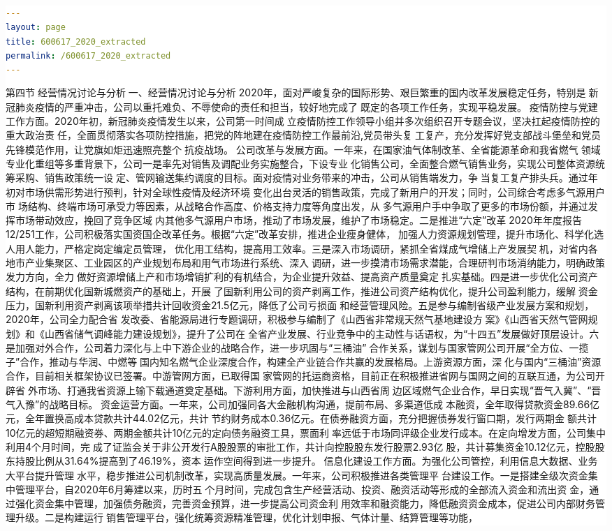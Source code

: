 ```yaml
---
layout: page
title: 600617_2020_extracted
permalink: /600617_2020_extracted
---
```


第四节
经营情况讨论与分析
一、经营情况讨论与分析
2020年，面对严峻复杂的国际形势、艰巨繁重的国内改革发展稳定任务，特别是
新冠肺炎疫情的严重冲击，公司以重托难负、不辱使命的责任和担当，较好地完成了
既定的各项工作任务，实现平稳发展。
疫情防控与党建工作方面。2020年初，新冠肺炎疫情发生以来，公司第一时间成
立疫情防控工作领导小组并多次组织召开专题会议，坚决扛起疫情防控的重大政治责
任，全面贯彻落实各项防控措施，把党的阵地建在疫情防控工作最前沿,党员带头复
工复产，充分发挥好党支部战斗堡垒和党员先锋模范作用，让党旗如炬迅速照亮整个
抗疫战场。
公司改革与发展方面。一年来，在国家油气体制改革、全省能源革命和我省燃气
领域专业化重组等多重背景下，公司一是率先对销售及调配业务实施整合，下设专业
化销售公司，全面整合燃气销售业务，实现公司整体资源统筹采购、销售政策统一设
定、管网输送集约调度的目标。面对疫情对业务带来的冲击，公司从销售端发力，争
当复工复产排头兵。通过年初对市场供需形势进行预判，针对全球性疫情及经济环境
变化出台灵活的销售政策，完成了新用户的开发；同时，公司综合考虑多气源用户市
场结构、终端市场可承受力等因素，从战略合作高度、价格支持力度等角度出发，从
多气源用户手中争取了更多的市场份额，并通过发挥市场带动效应，挽回了竞争区域
内其他多气源用户市场，推动了市场发展，维护了市场稳定。二是推进“六定”改革
2020年年度报告
12/251工作，公司积极落实国资国企改革任务。根据“六定”改革安排，推进企业瘦身健体，
加强人力资源规划管理，提升市场化、科学化选人用人能力，严格定岗定编定员管理，
优化用工结构，提高用工效率。三是深入市场调研，紧抓全省煤成气增储上产发展契
机，对省内各地市产业集聚区、工业园区的产业规划布局和用气市场进行系统、深入
调研，进一步摸清市场需求潜能，合理研判市场消纳能力，明确政策发力方向，全力
做好资源增储上产和市场增销扩利的有机结合，为企业提升效益、提高资产质量奠定
扎实基础。四是进一步优化公司资产结构，在前期优化国新城燃资产的基础上，开展
了国新利用公司的资产剥离工作，推进公司资产结构优化，提升公司盈利能力，缓解
资金压力，国新利用资产剥离该项举措共计回收资金21.5亿元，降低了公司亏损面
和经营管理风险。五是参与编制省级产业发展方案和规划，2020年，公司全力配合省
发改委、省能源局进行专题调研，积极参与编制了《山西省非常规天然气基地建设方
案》《山西省天然气管网规划》和《山西省储气调峰能力建设规划》，提升了公司在
全省产业发展、行业竞争中的主动性与话语权，为“十四五”发展做好顶层设计。六
是加强对外合作，公司着力深化与上中下游企业的战略合作，进一步巩固与“三桶油”
合作关系，谋划与国家管网公司开展“全方位、一揽子”合作，推动与华润、中燃等
国内知名燃气企业深度合作，构建全产业链合作共赢的发展格局。上游资源方面，深
化与国内“三桶油”资源合作，目前相关框架协议已签署。中游管网方面，已取得国
家管网的托运商资格，目前正在积极推进省网与国网之间的互联互通，为公司开辟省
外市场、打通我省资源上输下载通道奠定基础。下游利用方面，加快推进与山西省周
边区域燃气企业合作，早日实现“晋气入冀”、“晋气入豫”的战略目标。
资金运营方面。一年来，公司加强同各大金融机构沟通，提前布局、多渠道低成
本融资，全年取得贷款资金89.66亿元，全年置换高成本贷款共计44.02亿元，共计
节约财务成本0.36亿元。在债券融资方面，充分把握债券发行窗口期，发行两期金
额共计10亿元的超短期融资券、两期金额共计10亿元的定向债务融资工具，票面利
率远低于市场同评级企业发行成本。在定向增发方面，公司集中利用4个月时间，完
成了证监会关于非公开发行A股股票的审批工作，共计向控股股东发行股票2.93亿
股，共计募集资金10.12亿元，控股股东持股比例从31.64%提高到了46.19%，资本
运作空间得到进一步提升。
信息化建设工作方面。为强化公司管控，利用信息大数据、业务大平台提升管理
水平，稳步推进公司机制改革，实现高质量发展。一年来，公司积极推进各类管理平
台建设工作。一是搭建全级次资金集中管理平台，自2020年6月筹建以来，历时五
个月时间，完成包含生产经营活动、投资、融资活动等形成的全部流入资金和流出资
金，通过强化资金集中管理，加强债务融资，完善资金预算，进一步提高公司资金利
用效率和融资能力，降低融资资金成本，促进公司内部财务管理升级。二是构建运行
销售管理平台，强化统筹资源精准管理，优化计划申报、气体计量、结算管理等功能，